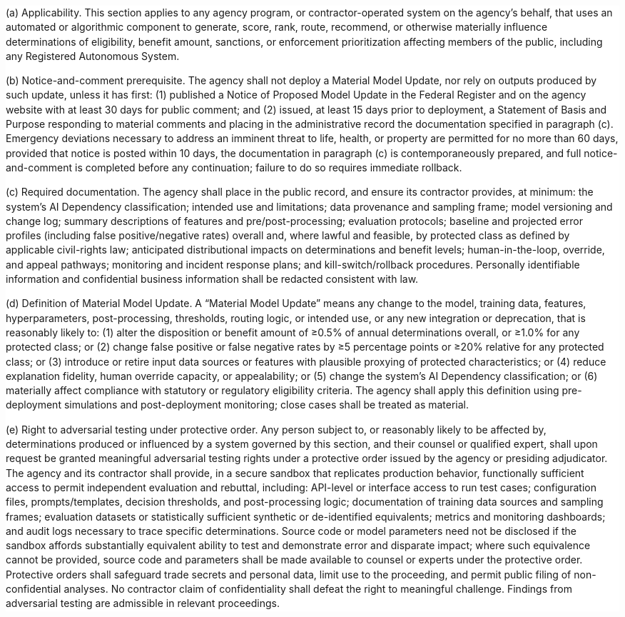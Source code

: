 (a) Applicability. This section applies to any agency program, or contractor-operated system on the agency’s behalf, that uses an automated or algorithmic component to generate, score, rank, route, recommend, or otherwise materially influence determinations of eligibility, benefit amount, sanctions, or enforcement prioritization affecting members of the public, including any Registered Autonomous System.

(b) Notice-and-comment prerequisite. The agency shall not deploy a Material Model Update, nor rely on outputs produced by such update, unless it has first: (1) published a Notice of Proposed Model Update in the Federal Register and on the agency website with at least 30 days for public comment; and (2) issued, at least 15 days prior to deployment, a Statement of Basis and Purpose responding to material comments and placing in the administrative record the documentation specified in paragraph (c). Emergency deviations necessary to address an imminent threat to life, health, or property are permitted for no more than 60 days, provided that notice is posted within 10 days, the documentation in paragraph (c) is contemporaneously prepared, and full notice-and-comment is completed before any continuation; failure to do so requires immediate rollback.

(c) Required documentation. The agency shall place in the public record, and ensure its contractor provides, at minimum: the system’s AI Dependency classification; intended use and limitations; data provenance and sampling frame; model versioning and change log; summary descriptions of features and pre/post-processing; evaluation protocols; baseline and projected error profiles (including false positive/negative rates) overall and, where lawful and feasible, by protected class as defined by applicable civil-rights law; anticipated distributional impacts on determinations and benefit levels; human-in-the-loop, override, and appeal pathways; monitoring and incident response plans; and kill-switch/rollback procedures. Personally identifiable information and confidential business information shall be redacted consistent with law.

(d) Definition of Material Model Update. A “Material Model Update” means any change to the model, training data, features, hyperparameters, post-processing, thresholds, routing logic, or intended use, or any new integration or deprecation, that is reasonably likely to: (1) alter the disposition or benefit amount of ≥0.5% of annual determinations overall, or ≥1.0% for any protected class; or (2) change false positive or false negative rates by ≥5 percentage points or ≥20% relative for any protected class; or (3) introduce or retire input data sources or features with plausible proxying of protected characteristics; or (4) reduce explanation fidelity, human override capacity, or appealability; or (5) change the system’s AI Dependency classification; or (6) materially affect compliance with statutory or regulatory eligibility criteria. The agency shall apply this definition using pre-deployment simulations and post-deployment monitoring; close cases shall be treated as material.

(e) Right to adversarial testing under protective order. Any person subject to, or reasonably likely to be affected by, determinations produced or influenced by a system governed by this section, and their counsel or qualified expert, shall upon request be granted meaningful adversarial testing rights under a protective order issued by the agency or presiding adjudicator. The agency and its contractor shall provide, in a secure sandbox that replicates production behavior, functionally sufficient access to permit independent evaluation and rebuttal, including: API-level or interface access to run test cases; configuration files, prompts/templates, decision thresholds, and post-processing logic; documentation of training data sources and sampling frames; evaluation datasets or statistically sufficient synthetic or de-identified equivalents; metrics and monitoring dashboards; and audit logs necessary to trace specific determinations. Source code or model parameters need not be disclosed if the sandbox affords substantially equivalent ability to test and demonstrate error and disparate impact; where such equivalence cannot be provided, source code and parameters shall be made available to counsel or experts under the protective order. Protective orders shall safeguard trade secrets and personal data, limit use to the proceeding, and permit public filing of non-confidential analyses. No contractor claim of confidentiality shall defeat the right to meaningful challenge. Findings from adversarial testing are admissible in relevant proceedings.
